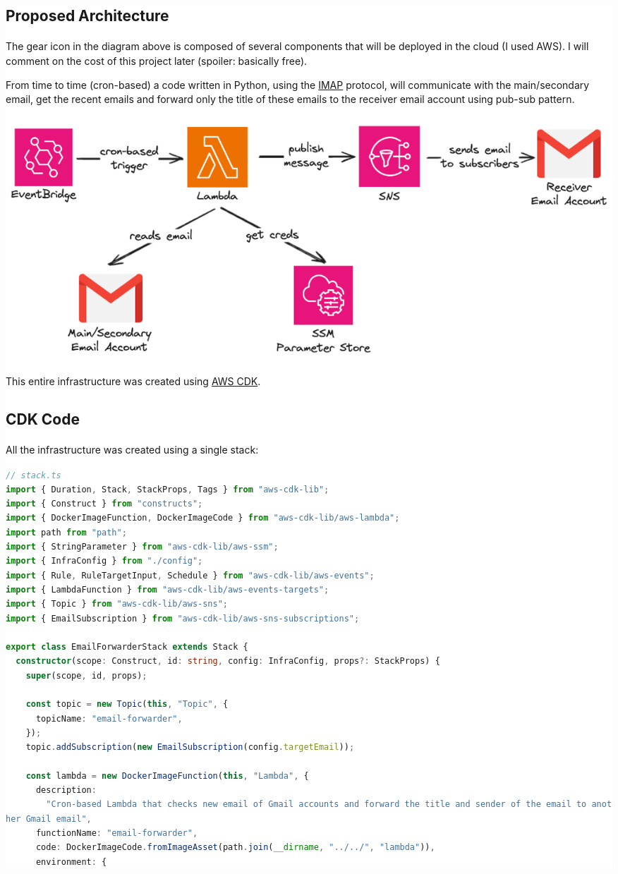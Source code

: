 ## Proposed Architecture

The gear icon in the diagram above is composed of several components that will be deployed in the cloud (I used AWS). I will comment on the cost of this project later (spoiler: basically free).

From time to time (cron-based) a code written in Python, using the [IMAP](https://en.wikipedia.org/wiki/Internet_Message_Access_Protocol) protocol, will communicate with the main/secondary email, get the recent emails and forward only the title of these emails to the receiver email account using pub-sub pattern.

![Cloud Architecture of the project](./assets/diagrams/architecture.png)

This entire infrastructure was created using [AWS CDK](https://aws.amazon.com/pt/cdk/).

## CDK Code
All the infrastructure was created using a single stack:

```typescript
// stack.ts
import { Duration, Stack, StackProps, Tags } from "aws-cdk-lib";
import { Construct } from "constructs";
import { DockerImageFunction, DockerImageCode } from "aws-cdk-lib/aws-lambda";
import path from "path";
import { StringParameter } from "aws-cdk-lib/aws-ssm";
import { InfraConfig } from "./config";
import { Rule, RuleTargetInput, Schedule } from "aws-cdk-lib/aws-events";
import { LambdaFunction } from "aws-cdk-lib/aws-events-targets";
import { Topic } from "aws-cdk-lib/aws-sns";
import { EmailSubscription } from "aws-cdk-lib/aws-sns-subscriptions";

export class EmailForwarderStack extends Stack {
  constructor(scope: Construct, id: string, config: InfraConfig, props?: StackProps) {
    super(scope, id, props);

    const topic = new Topic(this, "Topic", {
      topicName: "email-forwarder",
    });
    topic.addSubscription(new EmailSubscription(config.targetEmail));

    const lambda = new DockerImageFunction(this, "Lambda", {
      description:
        "Cron-based Lambda that checks new email of Gmail accounts and forward the title and sender of the email to another Gmail email",
      functionName: "email-forwarder",
      code: DockerImageCode.fromImageAsset(path.join(__dirname, "../../", "lambda")),
      environment: {
```